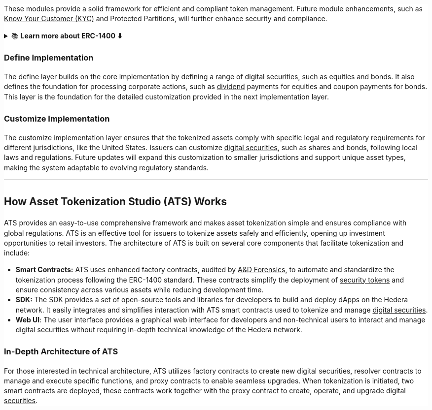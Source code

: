 These modules provide a solid framework for efficient and compliant token management. Future module enhancements, such as [Know Your Customer (KYC)](../../support-and-community/glossary.md#know-your-customer-kyc) and Protected Partitions, will further enhance security and compliance.

<details><summary>📚 <strong>Learn more about ERC-1400 ⬇</strong></summary></details>

### **Define Implementation**

The define layer builds on the core implementation by defining a range of [digital securities](../../support-and-community/glossary.md#digital-security), such as equities and bonds. It also defines the foundation for processing corporate actions, such as [dividend](../../support-and-community/glossary.md#dividends) payments for equities and coupon payments for bonds. This layer is the foundation for the detailed customization provided in the next implementation layer.

### **Customize Implementation**

The customize implementation layer ensures that the tokenized assets comply with specific legal and regulatory requirements for different jurisdictions, like the United States. Issuers can customize [digital securities](../../support-and-community/glossary.md#digital-security), such as shares and bonds, following local laws and regulations. Future updates will expand this customization to smaller jurisdictions and support unique asset types, making the system adaptable to evolving regulatory standards.

***

## How Asset Tokenization Studio (ATS) Works

ATS provides an easy-to-use comprehensive framework and makes asset tokenization simple and ensures compliance with global regulations. ATS is an effective tool for issuers to tokenize assets safely and efficiently, opening up investment opportunities to retail investors. The architecture of ATS is built on several core components that facilitate tokenization and include:

* **Smart Contracts:** ATS uses enhanced factory contracts, audited by [A\&D Forensics](https://adforensics.com.ng/audit-services/), to automate and standardize the tokenization process following the ERC-1400 standard. These contracts simplify the deployment of [security tokens](../../support-and-community/glossary.md#security-token) and ensure consistency across various assets while reducing development time.
* **SDK:** The SDK provides a set of open-source tools and libraries for developers to build and deploy dApps on the Hedera network. It easily integrates and simplifies interaction with ATS smart contracts used to tokenize and manage [digital securities](../../support-and-community/glossary.md#digital-security).
* **Web UI**: The user interface provides a graphical web interface for developers and non-technical users to interact and manage digital securities without requiring in-depth technical knowledge of the Hedera network.&#x20;

### In-Depth Architecture of ATS

For those interested in technical architecture, ATS utilizes factory contracts to create new digital securities, resolver contracts to manage and execute specific functions, and proxy contracts to enable seamless upgrades. When tokenization is initiated, two smart contracts are deployed, these contracts work together with the proxy contract to create, operate, and upgrade [digital securities](../../support-and-community/glossary.md#digital-security).
